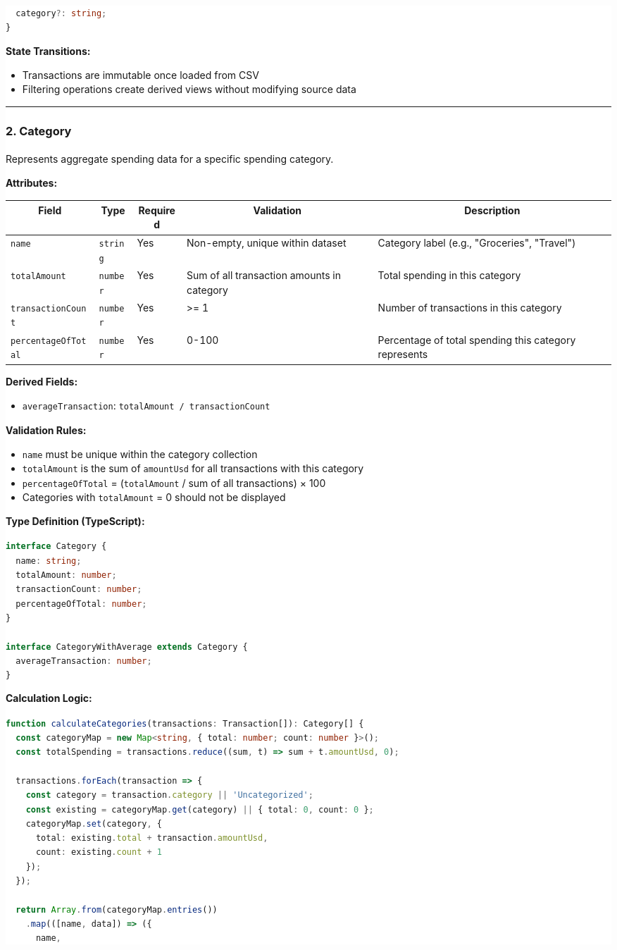 ```typescript
  category?: string;
}
```

**State Transitions:**
- Transactions are immutable once loaded from CSV
- Filtering operations create derived views without modifying source data

---

### 2. Category

Represents aggregate spending data for a specific spending category.

**Attributes:**

| Field | Type | Required | Validation | Description |
|-------|------|----------|------------|-------------|
| `name` | `string` | Yes | Non-empty, unique within dataset | Category label (e.g., "Groceries", "Travel") |
| `totalAmount` | `number` | Yes | Sum of all transaction amounts in category | Total spending in this category |
| `transactionCount` | `number` | Yes | >= 1 | Number of transactions in this category |
| `percentageOfTotal` | `number` | Yes | 0-100 | Percentage of total spending this category represents |

**Derived Fields:**
- `averageTransaction`: `totalAmount / transactionCount`

**Validation Rules:**
- `name` must be unique within the category collection
- `totalAmount` is the sum of `amountUsd` for all transactions with this category
- `percentageOfTotal` = (`totalAmount` / sum of all transactions) × 100
- Categories with `totalAmount` = 0 should not be displayed

**Type Definition (TypeScript):**
```typescript
interface Category {
  name: string;
  totalAmount: number;
  transactionCount: number;
  percentageOfTotal: number;
}

interface CategoryWithAverage extends Category {
  averageTransaction: number;
}
```

**Calculation Logic:**
```typescript
function calculateCategories(transactions: Transaction[]): Category[] {
  const categoryMap = new Map<string, { total: number; count: number }>();
  const totalSpending = transactions.reduce((sum, t) => sum + t.amountUsd, 0);

  transactions.forEach(transaction => {
    const category = transaction.category || 'Uncategorized';
    const existing = categoryMap.get(category) || { total: 0, count: 0 };
    categoryMap.set(category, {
      total: existing.total + transaction.amountUsd,
      count: existing.count + 1
    });
  });

  return Array.from(categoryMap.entries())
    .map(([name, data]) => ({
      name,
```